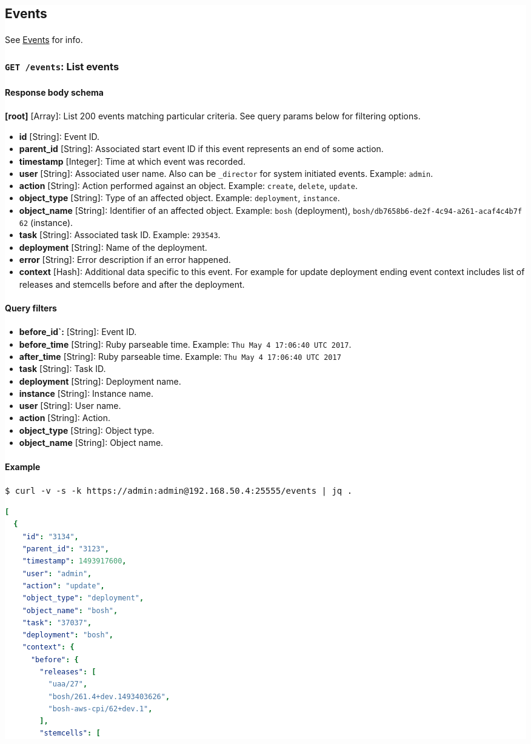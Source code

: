 ## <a id="events"></a> Events

See [Events](events.html) for info.

### <a id="list-events"></a> `GET /events`: List events

#### Response body schema

**[root]** [Array]: List 200 events matching particular criteria. See query params below for filtering options.

- **id** [String]: Event ID.
- **parent_id** [String]: Associated start event ID if this event represents an end of some action.
- **timestamp** [Integer]: Time at which event was recorded.
- **user** [String]: Associated user name. Also can be `_director` for system initiated events. Example: `admin`.
- **action** [String]: Action performed against an object. Example: `create`, `delete`, `update`.
- **object_type** [String]: Type of an affected object. Example: `deployment`, `instance`.
- **object_name** [String]: Identifier of an affected object. Example: `bosh` (deployment), `bosh/db7658b6-de2f-4c94-a261-acaf4c4b7f62` (instance).
- **task** [String]: Associated task ID. Example: `293543`.
- **deployment** [String]: Name of the deployment.
- **error** [String]: Error description if an error happened.
- **context** [Hash]: Additional data specific to this event. For example for update deployment ending event context includes list of releases and stemcells before and after the deployment.

#### Query filters

- **before_id`:** [String]: Event ID.
- **before_time** [String]: Ruby parseable time. Example: `Thu May 4 17:06:40 UTC 2017`.
- **after_time** [String]: Ruby parseable time. Example: `Thu May 4 17:06:40 UTC 2017`
- **task** [String]: Task ID.
- **deployment** [String]: Deployment name.
- **instance** [String]: Instance name.
- **user** [String]: User name.
- **action** [String]: Action.
- **object_type** [String]: Object type.
- **object_name** [String]: Object name.

#### Example

<pre class="terminal">
$ curl -v -s -k https://admin:admin@192.168.50.4:25555/events | jq .
</pre>

```yaml
[
  {
    "id": "3134",
    "parent_id": "3123",
    "timestamp": 1493917600,
    "user": "admin",
    "action": "update",
    "object_type": "deployment",
    "object_name": "bosh",
    "task": "37037",
    "deployment": "bosh",
    "context": {
      "before": {
        "releases": [
          "uaa/27",
          "bosh/261.4+dev.1493403626",
          "bosh-aws-cpi/62+dev.1",
        ],
        "stemcells": [
```
